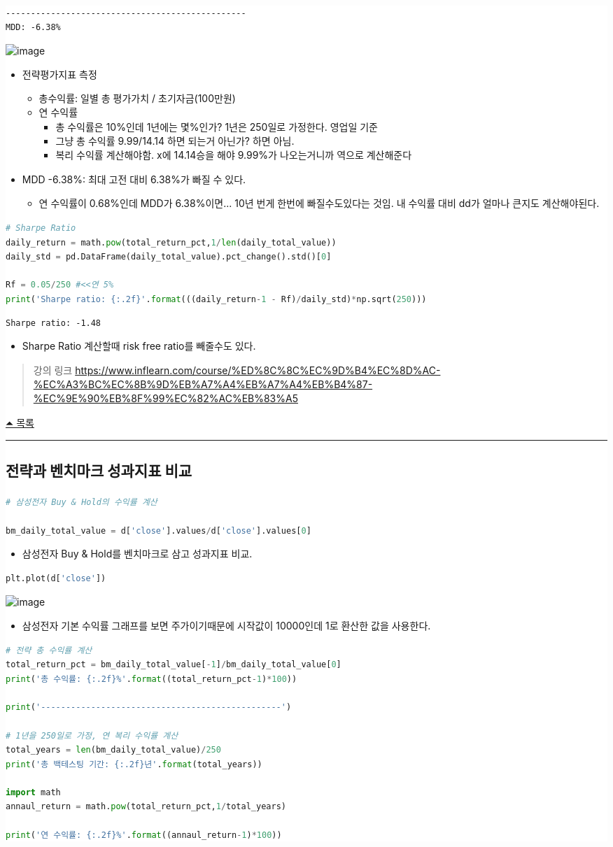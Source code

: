 ```plain text
------------------------------------------------
MDD: -6.38%
```

![image](https://github.com/user-attachments/assets/3d1c5101-da9b-47ec-ad17-3e51d34f8652)

- 전략평가지표 측정
  - 총수익률: 일별 총 평가가치 / 초기자금(100만원)
  - 연 수익률
    - 총 수익률은 10%인데 1년에는 몇%인가? 1년은 250일로 가정한다. 영업일 기준
    - 그냥 총 수익률 9.99/14.14 하면 되는거 아닌가? 하면 아님.
    - 복리 수익률 계산해야함. x에 14.14승을 해야 9.99%가 나오는거니까 역으로 계산해준다

- MDD -6.38%: 최대 고전 대비 6.38%가 빠질 수 있다.
  - 연 수익률이 0.68%인데 MDD가 6.38%이면... 10년 번게 한번에 빠질수도있다는 것임. 내 수익률 대비 dd가 얼마나 큰지도 계산해야된다.


```python
# Sharpe Ratio
daily_return = math.pow(total_return_pct,1/len(daily_total_value))
daily_std = pd.DataFrame(daily_total_value).pct_change().std()[0]

Rf = 0.05/250 #<<연 5%
print('Sharpe ratio: {:.2f}'.format(((daily_return-1 - Rf)/daily_std)*np.sqrt(250)))
```
```plain text
Sharpe ratio: -1.48
```

- Sharpe Ratio 계산할때 risk free ratio를 빼줄수도 있다. 

> 강의 링크 https://www.inflearn.com/course/%ED%8C%8C%EC%9D%B4%EC%8D%AC-%EC%A3%BC%EC%8B%9D%EB%A7%A4%EB%A7%A4%EB%B4%87-%EC%9E%90%EB%8F%99%EC%82%AC%EB%83%A5

[⏶ 목록](https://yshghid.github.io/docs/study/tech/tech2/#목록)

---

## 전략과 벤치마크 성과지표 비교

```python
# 삼성전자 Buy & Hold의 수익률 계산

bm_daily_total_value = d['close'].values/d['close'].values[0]
```
- 삼성전자 Buy & Hold를 벤치마크로 삼고 성과지표 비교. 

```python
plt.plot(d['close'])
```
![image](https://github.com/user-attachments/assets/41fa3eda-80b3-4f7e-9b46-095a5d0356fa)

- 삼성전자 기본 수익률 그래프를 보면 주가이기때문에 시작값이 10000인데 1로 환산한 값을 사용한다.

```python
# 전략 총 수익률 계산
total_return_pct = bm_daily_total_value[-1]/bm_daily_total_value[0]
print('총 수익률: {:.2f}%'.format((total_return_pct-1)*100))

print('------------------------------------------------')

# 1년을 250일로 가정, 연 복리 수익률 계산
total_years = len(bm_daily_total_value)/250
print('총 백테스팅 기간: {:.2f}년'.format(total_years))

import math
annaul_return = math.pow(total_return_pct,1/total_years)

print('연 수익률: {:.2f}%'.format((annaul_return-1)*100))
```